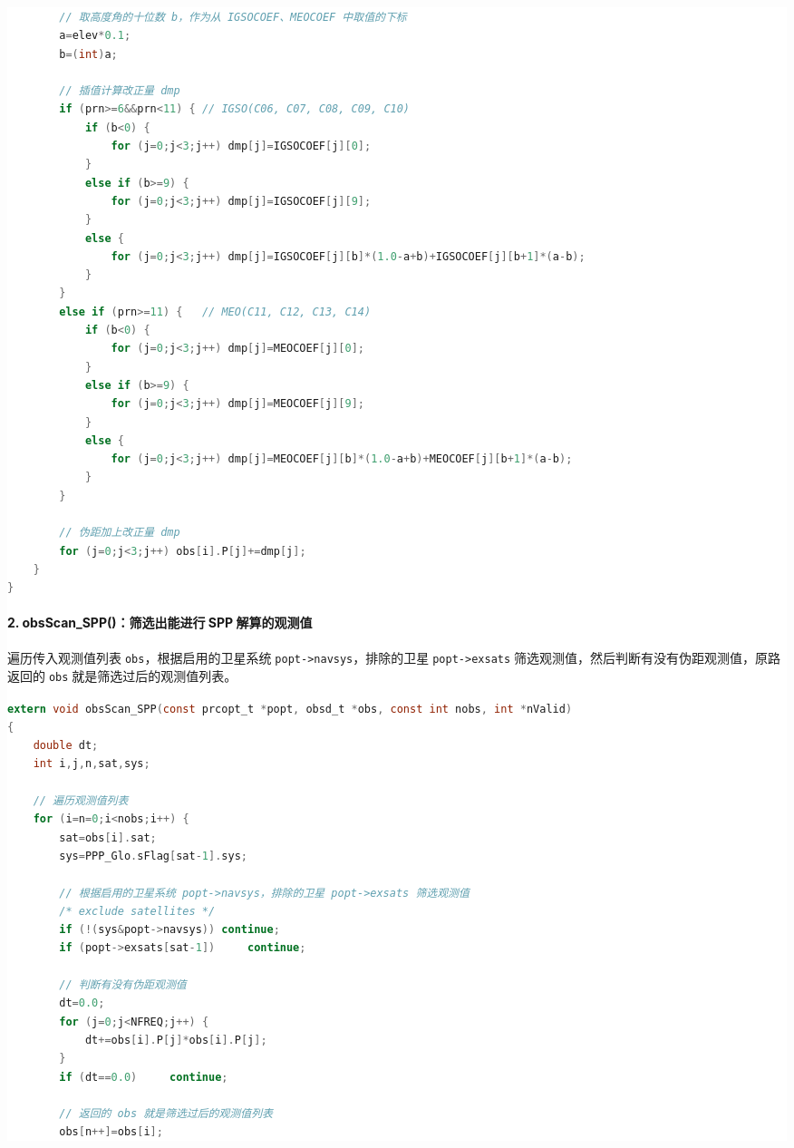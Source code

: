 ```c
		// 取高度角的十位数 b，作为从 IGSOCOEF、MEOCOEF 中取值的下标
		a=elev*0.1;
		b=(int)a;

		// 插值计算改正量 dmp
		if (prn>=6&&prn<11) { // IGSO(C06, C07, C08, C09, C10)
			if (b<0) {
				for (j=0;j<3;j++) dmp[j]=IGSOCOEF[j][0];
			}
			else if (b>=9) {
				for (j=0;j<3;j++) dmp[j]=IGSOCOEF[j][9];
			}
			else {
				for (j=0;j<3;j++) dmp[j]=IGSOCOEF[j][b]*(1.0-a+b)+IGSOCOEF[j][b+1]*(a-b);
			}
		}
		else if (prn>=11) {   // MEO(C11, C12, C13, C14)
			if (b<0) {
				for (j=0;j<3;j++) dmp[j]=MEOCOEF[j][0];
			}
			else if (b>=9) {
				for (j=0;j<3;j++) dmp[j]=MEOCOEF[j][9];
			}
			else {
				for (j=0;j<3;j++) dmp[j]=MEOCOEF[j][b]*(1.0-a+b)+MEOCOEF[j][b+1]*(a-b);
			}
		}

		// 伪距加上改正量 dmp
		for (j=0;j<3;j++) obs[i].P[j]+=dmp[j];
	}
}
```

#### 2. obsScan_SPP()：筛选出能进行 SPP 解算的观测值

遍历传入观测值列表 `obs`，根据启用的卫星系统 `popt->navsys`，排除的卫星 `popt->exsats` 筛选观测值，然后判断有没有伪距观测值，原路返回的 `obs` 就是筛选过后的观测值列表。

```c
extern void obsScan_SPP(const prcopt_t *popt, obsd_t *obs, const int nobs, int *nValid)
{
	double dt;
	int i,j,n,sat,sys;

	// 遍历观测值列表
	for (i=n=0;i<nobs;i++) {
		sat=obs[i].sat;
		sys=PPP_Glo.sFlag[sat-1].sys;

		// 根据启用的卫星系统 popt->navsys，排除的卫星 popt->exsats 筛选观测值
		/* exclude satellites */
		if (!(sys&popt->navsys)) continue;
		if (popt->exsats[sat-1])	 continue;

		// 判断有没有伪距观测值
		dt=0.0;
		for (j=0;j<NFREQ;j++) {
			dt+=obs[i].P[j]*obs[i].P[j];
		}
		if (dt==0.0)	 continue;

		// 返回的 obs 就是筛选过后的观测值列表
		obs[n++]=obs[i];
```